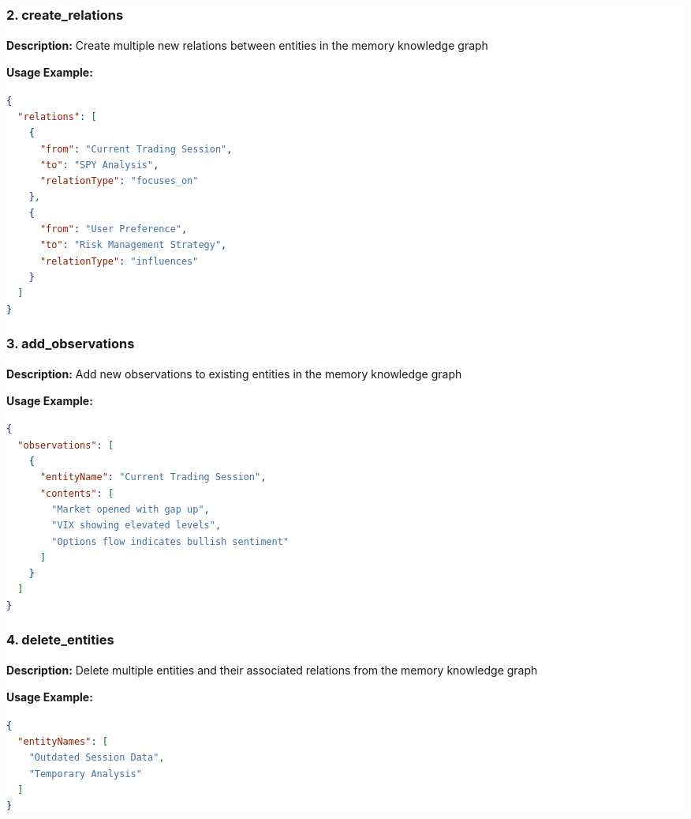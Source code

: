 ### 2. create_relations
**Description:** Create multiple new relations between entities in the memory knowledge graph

**Usage Example:**
```json
{
  "relations": [
    {
      "from": "Current Trading Session",
      "to": "SPY Analysis",
      "relationType": "focuses_on"
    },
    {
      "from": "User Preference",
      "to": "Risk Management Strategy",
      "relationType": "influences"
    }
  ]
}
```

### 3. add_observations
**Description:** Add new observations to existing entities in the memory knowledge graph

**Usage Example:**
```json
{
  "observations": [
    {
      "entityName": "Current Trading Session",
      "contents": [
        "Market opened with gap up",
        "VIX showing elevated levels",
        "Options flow indicates bullish sentiment"
      ]
    }
  ]
}
```

### 4. delete_entities
**Description:** Delete multiple entities and their associated relations from the memory knowledge graph

**Usage Example:**
```json
{
  "entityNames": [
    "Outdated Session Data",
    "Temporary Analysis"
  ]
}
```
